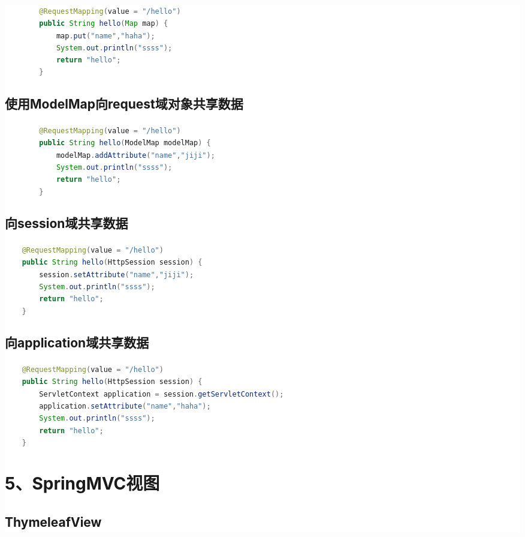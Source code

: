 ```java
        @RequestMapping(value = "/hello")
        public String hello(Map map) {
            map.put("name","haha");
            System.out.println("ssss");
            return "hello";
        }
```



## 使用ModelMap向request域对象共享数据

```java
        @RequestMapping(value = "/hello")
        public String hello(ModelMap modelMap) {
            modelMap.addAttribute("name","jiji");
            System.out.println("ssss");
            return "hello";
        }
```



## 向session域共享数据

```java
    @RequestMapping(value = "/hello")
    public String hello(HttpSession session) {
        session.setAttribute("name","jiji");
        System.out.println("ssss");
        return "hello";
    }
```



## 向application域共享数据

```java
    @RequestMapping(value = "/hello")
    public String hello(HttpSession session) {
        ServletContext application = session.getServletContext();
        application.setAttribute("name","haha");
        System.out.println("ssss");
        return "hello";
    }
```



# 5、SpringMVC视图



## ThymeleafView
